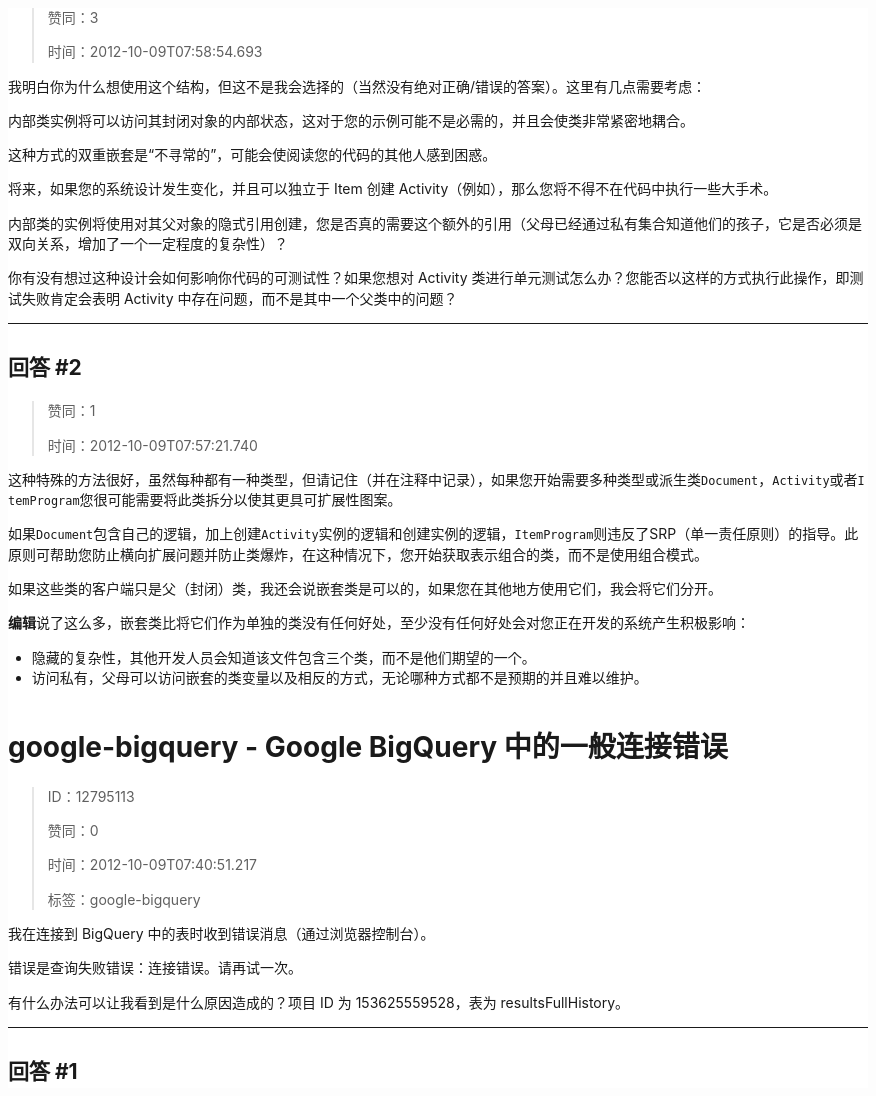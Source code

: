 > 赞同：3
> 
> 时间：2012-10-09T07:58:54.693

我明白你为什么想使用这个结构，但这不是我会选择的（当然没有绝对正确/错误的答案）。这里有几点需要考虑：

内部类实例将可以访问其封闭对象的内部状态，这对于您的示例可能不是必需的，并且会使类非常紧密地耦合。

这种方式的双重嵌套是“不寻常的”，可能会使阅读您的代码的其他人感到困惑。

将来，如果您的系统设计发生变化，并且可以独立于 Item 创建 Activity（例如），那么您将不得不在代码中执行一些大手术。

内部类的实例将使用对其父对象的隐式引用创建，您是否真的需要这个额外的引用（父母已经通过私有集合知道他们的孩子，它是否必须是双向关系，增加了一个一定程度的复杂性）？

你有没有想过这种设计会如何影响你代码的可测试性？如果您想对 Activity 类进行单元测试怎么办？您能否以这样的方式执行此操作，即测试失败肯定会表明 Activity 中存在问题，而不是其中一个父类中的问题？

* * *

## 回答 #2

> 赞同：1
> 
> 时间：2012-10-09T07:57:21.740

这种特殊的方法很好，虽然每种都有一种类型，但请记住（并在注释中记录），如果您开始需要多种类型或派生类`Document`，`Activity`或者`ItemProgram`您很可能需要将此类拆分以使其更具可扩展性图案。

如果`Document`包含自己的逻辑，加上创建`Activity`实例的逻辑和创建实例的逻辑，`ItemProgram`则违反了SRP（单一责任原则）的指导。此原则可帮助您防止横向扩展问题并防止类爆炸，在这种情况下，您开始获取表示组合的类，而不是使用组合模式。

如果这些类的客户端只是父（封闭）类，我还会说嵌套类是可以的，如果您在其他地方使用它们，我会将它们分开。

**编辑**说了这么多，嵌套类比将它们作为单独的类没有任何好处，至少没有任何好处会对您正在开发的系统产生积极影响：

*   隐藏的复杂性，其他开发人员会知道该文件包含三个类，而不是他们期望的一个。
*   访问私有，父母可以访问嵌套的类变量以及相反的方式，无论哪种方式都不是预期的并且难以维护。

# google-bigquery - Google BigQuery 中的一般连接错误

> ID：12795113
> 
> 赞同：0
> 
> 时间：2012-10-09T07:40:51.217
> 
> 标签：google-bigquery

我在连接到 BigQuery 中的表时收到错误消息（通过浏览器控制台）。

错误是查询失败错误：连接错误。请再试一次。

有什么办法可以让我看到是什么原因造成的？项目 ID 为 153625559528，表为 resultsFullHistory。

* * *

## 回答 #1
